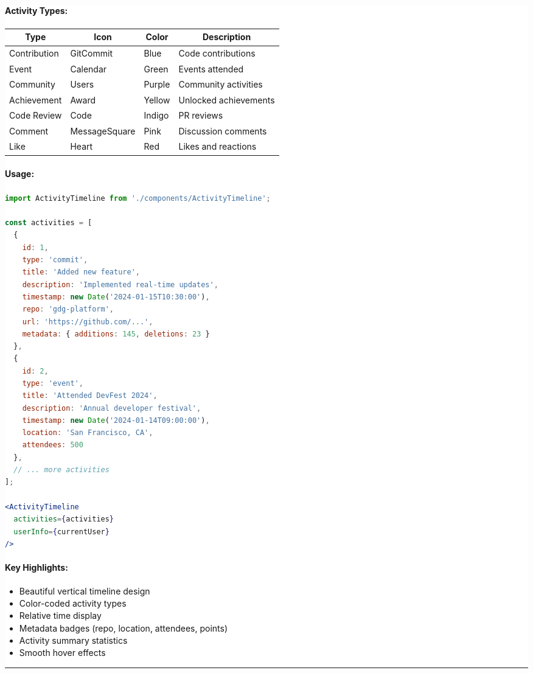 #### Activity Types:

| Type | Icon | Color | Description |
|------|------|-------|-------------|
| Contribution | GitCommit | Blue | Code contributions |
| Event | Calendar | Green | Events attended |
| Community | Users | Purple | Community activities |
| Achievement | Award | Yellow | Unlocked achievements |
| Code Review | Code | Indigo | PR reviews |
| Comment | MessageSquare | Pink | Discussion comments |
| Like | Heart | Red | Likes and reactions |

#### Usage:
```jsx
import ActivityTimeline from './components/ActivityTimeline';

const activities = [
  {
    id: 1,
    type: 'commit',
    title: 'Added new feature',
    description: 'Implemented real-time updates',
    timestamp: new Date('2024-01-15T10:30:00'),
    repo: 'gdg-platform',
    url: 'https://github.com/...',
    metadata: { additions: 145, deletions: 23 }
  },
  {
    id: 2,
    type: 'event',
    title: 'Attended DevFest 2024',
    description: 'Annual developer festival',
    timestamp: new Date('2024-01-14T09:00:00'),
    location: 'San Francisco, CA',
    attendees: 500
  },
  // ... more activities
];

<ActivityTimeline 
  activities={activities}
  userInfo={currentUser}
/>
```

#### Key Highlights:
- Beautiful vertical timeline design
- Color-coded activity types
- Relative time display
- Metadata badges (repo, location, attendees, points)
- Activity summary statistics
- Smooth hover effects

---